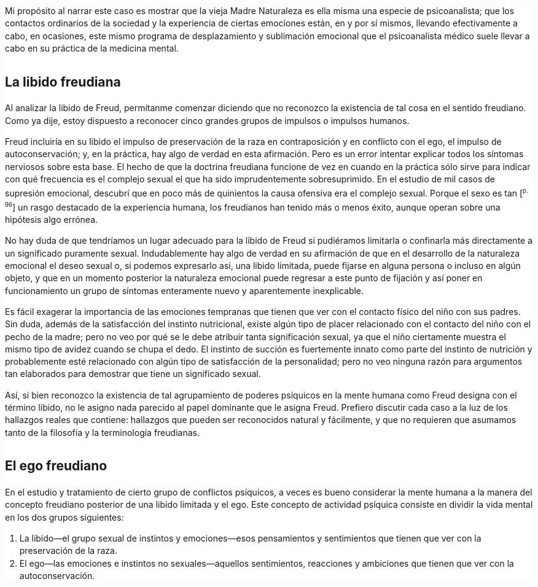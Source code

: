 Mi propósito al narrar este caso es mostrar que la vieja Madre Naturaleza es ella misma una especie de psicoanalista; que los contactos ordinarios de la sociedad y la experiencia de ciertas emociones están, en y por sí mismos, llevando efectivamente a cabo, en ocasiones, este mismo programa de desplazamiento y sublimación emocional que el psicoanalista médico suele llevar a cabo en su práctica de la medicina mental.

## La libido freudiana

Al analizar la libido de Freud, permítanme comenzar diciendo que no reconozco la existencia de tal cosa en el sentido freudiano. Como ya dije, estoy dispuesto a reconocer cinco grandes grupos de impulsos o impulsos humanos.

Freud incluiría en su libido el impulso de preservación de la raza en contraposición y en conflicto con el ego, el impulso de autoconservación; y, en la práctica, hay algo de verdad en esta afirmación. Pero es un error intentar explicar todos los síntomas nerviosos sobre esta base. El hecho de que la doctrina freudiana funcione de vez en cuando en la práctica sólo sirve para indicar con qué frecuencia es el complejo sexual el que ha sido imprudentemente sobresuprimido. En el estudio de mil casos de supresión emocional, descubrí que en poco más de quinientos la causa ofensiva era el complejo sexual. Porque el sexo es tan <span id="p96">[<sup><small>p. 96</small></sup>]</span> un rasgo destacado de la experiencia humana, los freudianos han tenido más o menos éxito, aunque operan sobre una hipótesis algo errónea.

No hay duda de que tendríamos un lugar adecuado para la libido de Freud si pudiéramos limitarla o confinarla más directamente a un significado puramente sexual. Indudablemente hay algo de verdad en su afirmación de que en el desarrollo de la naturaleza emocional el deseo sexual o, si podemos expresarlo así, una libido limitada, puede fijarse en alguna persona o incluso en algún objeto, y que en un momento posterior la naturaleza emocional puede regresar a este punto de fijación y así poner en funcionamiento un grupo de síntomas enteramente nuevo y aparentemente inexplicable.

Es fácil exagerar la importancia de las emociones tempranas que tienen que ver con el contacto físico del niño con sus padres. Sin duda, además de la satisfacción del instinto nutricional, existe algún tipo de placer relacionado con el contacto del niño con el pecho de la madre; pero no veo por qué se le debe atribuir tanta significación sexual, ya que el niño ciertamente muestra el mismo tipo de avidez cuando se chupa el dedo. El instinto de succión es fuertemente innato como parte del instinto de nutrición y probablemente esté relacionado con algún tipo de satisfacción de la personalidad; pero no veo ninguna razón para argumentos tan elaborados para demostrar que tiene un significado sexual.

Así, si bien reconozco la existencia de tal agrupamiento de poderes psíquicos en la mente humana como Freud designa con el término libido, no le asigno nada parecido al papel dominante que le asigna Freud. Prefiero discutir cada caso a la luz de los hallazgos reales que contiene: hallazgos que pueden ser reconocidos natural y fácilmente, y que no requieren que asumamos tanto de la filosofía y la terminología freudianas.

## El ego freudiano

En el estudio y tratamiento de cierto grupo de conflictos psíquicos, a veces es bueno considerar la mente humana a la manera del concepto freudiano posterior de una libido limitada y el ego. Este concepto de actividad psíquica consiste en dividir la vida mental en los dos grupos siguientes:

1. La libido—el grupo sexual de instintos y emociones—esos pensamientos y sentimientos que tienen que ver con la preservación de la raza.
2. El ego—las emociones e instintos no sexuales—aquellos sentimientos, reacciones y ambiciones que tienen que ver con la autoconservación.
